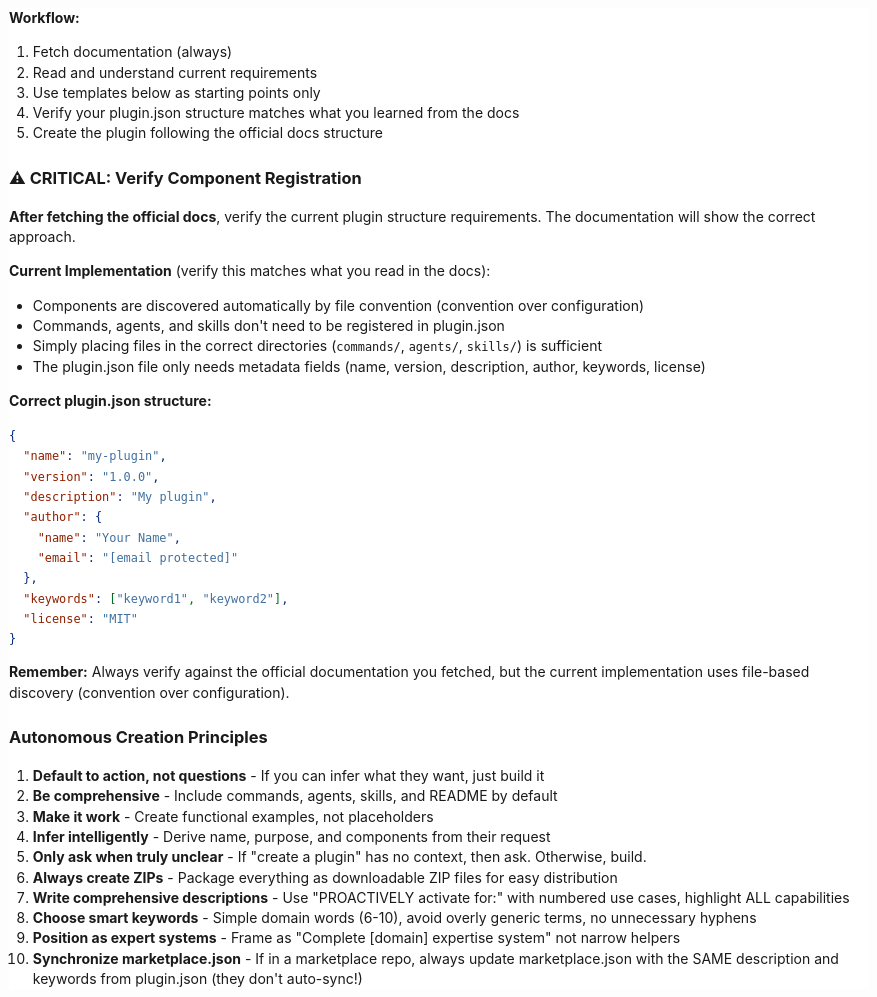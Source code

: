 **Workflow:**
1. Fetch documentation (always)
2. Read and understand current requirements
3. Use templates below as starting points only
4. Verify your plugin.json structure matches what you learned from the docs
5. Create the plugin following the official docs structure

### ⚠️ CRITICAL: Verify Component Registration

**After fetching the official docs**, verify the current plugin structure requirements. The documentation will show the correct approach.

**Current Implementation** (verify this matches what you read in the docs):
- Components are discovered automatically by file convention (convention over configuration)
- Commands, agents, and skills don't need to be registered in plugin.json
- Simply placing files in the correct directories (`commands/`, `agents/`, `skills/`) is sufficient
- The plugin.json file only needs metadata fields (name, version, description, author, keywords, license)

**Correct plugin.json structure:**
```json
{
  "name": "my-plugin",
  "version": "1.0.0",
  "description": "My plugin",
  "author": {
    "name": "Your Name",
    "email": "[email protected]"
  },
  "keywords": ["keyword1", "keyword2"],
  "license": "MIT"
}
```

**Remember:** Always verify against the official documentation you fetched, but the current implementation uses file-based discovery (convention over configuration).

### Autonomous Creation Principles

1. **Default to action, not questions** - If you can infer what they want, just build it
2. **Be comprehensive** - Include commands, agents, skills, and README by default
3. **Make it work** - Create functional examples, not placeholders
4. **Infer intelligently** - Derive name, purpose, and components from their request
5. **Only ask when truly unclear** - If "create a plugin" has no context, then ask. Otherwise, build.
6. **Always create ZIPs** - Package everything as downloadable ZIP files for easy distribution
7. **Write comprehensive descriptions** - Use "PROACTIVELY activate for:" with numbered use cases, highlight ALL capabilities
8. **Choose smart keywords** - Simple domain words (6-10), avoid overly generic terms, no unnecessary hyphens
9. **Position as expert systems** - Frame as "Complete [domain] expertise system" not narrow helpers
10. **Synchronize marketplace.json** - If in a marketplace repo, always update marketplace.json with the SAME description and keywords from plugin.json (they don't auto-sync!)

